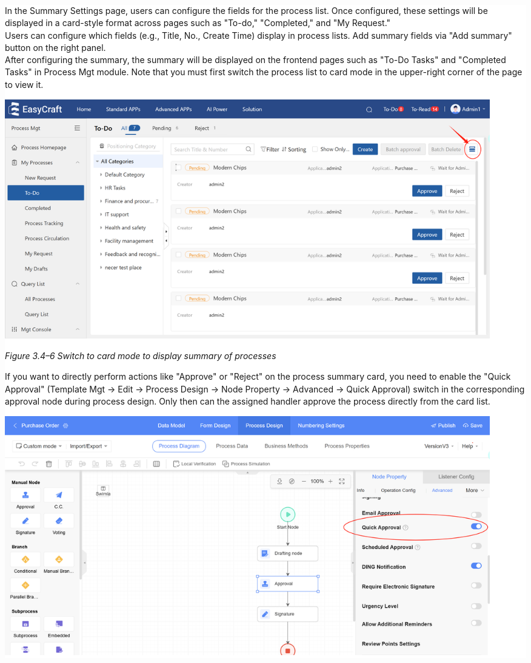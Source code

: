 In the Summary Settings page, users can configure the fields for the process list. Once configured, these settings will be displayed in a card-style format across pages such as "To-do," "Completed," and "My Request."  
Users can configure which fields (e.g., Title, No., Create Time) display in process lists. Add summary fields via "Add summary" button on the right panel.  
After configuring the summary, the summary will be displayed on the frontend pages such as "To-Do Tasks" and "Completed Tasks" in Process Mgt module. Note that you must first switch the process list to card mode in the upper-right corner of the page to view it.

<div style={{ display: 'flex', justifyContent: 'center' }}>
  <img src="/img/summary settings.png" alt="Portal Diagram" width="800" />
</div>

*Figure 3.4–6 Switch to card mode to display summary of processes*

If you want to directly perform actions like "Approve" or "Reject" on the process summary card, you need to enable the "Quick Approval" (Template Mgt → Edit → Process Design → Node Property → Advanced → Quick Approval) switch in the corresponding approval node during process design. Only then can the assigned handler approve the process directly from the card list.

<div style={{ display: 'flex', justifyContent: 'center' }}>
  <img src="/img/enable quick approval in the process design page.png" alt="Portal Diagram" width="800" />